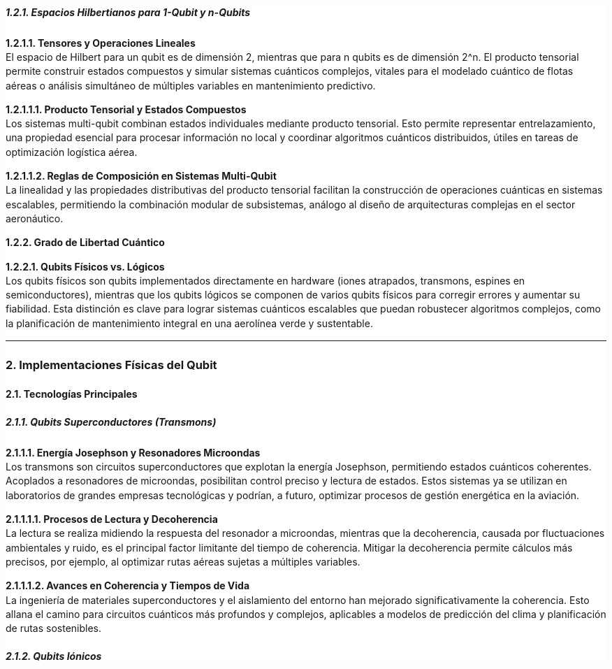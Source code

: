 ##### **1.2.1. Espacios Hilbertianos para 1-Qubit y n-Qubits**

**1.2.1.1. Tensores y Operaciones Lineales**  
El espacio de Hilbert para un qubit es de dimensión 2, mientras que para n qubits es de dimensión 2^n. El producto tensorial permite construir estados compuestos y simular sistemas cuánticos complejos, vitales para el modelado cuántico de flotas aéreas o análisis simultáneo de múltiples variables en mantenimiento predictivo.

**1.2.1.1.1. Producto Tensorial y Estados Compuestos**  
Los sistemas multi-qubit combinan estados individuales mediante producto tensorial. Esto permite representar entrelazamiento, una propiedad esencial para procesar información no local y coordinar algoritmos cuánticos distribuidos, útiles en tareas de optimización logística aérea.

**1.2.1.1.2. Reglas de Composición en Sistemas Multi-Qubit**  
La linealidad y las propiedades distributivas del producto tensorial facilitan la construcción de operaciones cuánticas en sistemas escalables, permitiendo la combinación modular de subsistemas, análogo al diseño de arquitecturas complejas en el sector aeronáutico.

**1.2.2. Grado de Libertad Cuántico**

**1.2.2.1. Qubits Físicos vs. Lógicos**  
Los qubits físicos son qubits implementados directamente en hardware (iones atrapados, transmons, espines en semiconductores), mientras que los qubits lógicos se componen de varios qubits físicos para corregir errores y aumentar su fiabilidad. Esta distinción es clave para lograr sistemas cuánticos escalables que puedan robustecer algoritmos complejos, como la planificación de mantenimiento integral en una aerolínea verde y sustentable.

---

### **2. Implementaciones Físicas del Qubit**

#### **2.1. Tecnologías Principales**

##### **2.1.1. Qubits Superconductores (Transmons)**

**2.1.1.1. Energía Josephson y Resonadores Microondas**  
Los transmons son circuitos superconductores que explotan la energía Josephson, permitiendo estados cuánticos coherentes. Acoplados a resonadores de microondas, posibilitan control preciso y lectura de estados. Estos sistemas ya se utilizan en laboratorios de grandes empresas tecnológicas y podrían, a futuro, optimizar procesos de gestión energética en la aviación.

**2.1.1.1.1. Procesos de Lectura y Decoherencia**  
La lectura se realiza midiendo la respuesta del resonador a microondas, mientras que la decoherencia, causada por fluctuaciones ambientales y ruido, es el principal factor limitante del tiempo de coherencia. Mitigar la decoherencia permite cálculos más precisos, por ejemplo, al optimizar rutas aéreas sujetas a múltiples variables.

**2.1.1.1.2. Avances en Coherencia y Tiempos de Vida**  
La ingeniería de materiales superconductores y el aislamiento del entorno han mejorado significativamente la coherencia. Esto allana el camino para circuitos cuánticos más profundos y complejos, aplicables a modelos de predicción del clima y planificación de rutas sostenibles.

##### **2.1.2. Qubits Iónicos**
